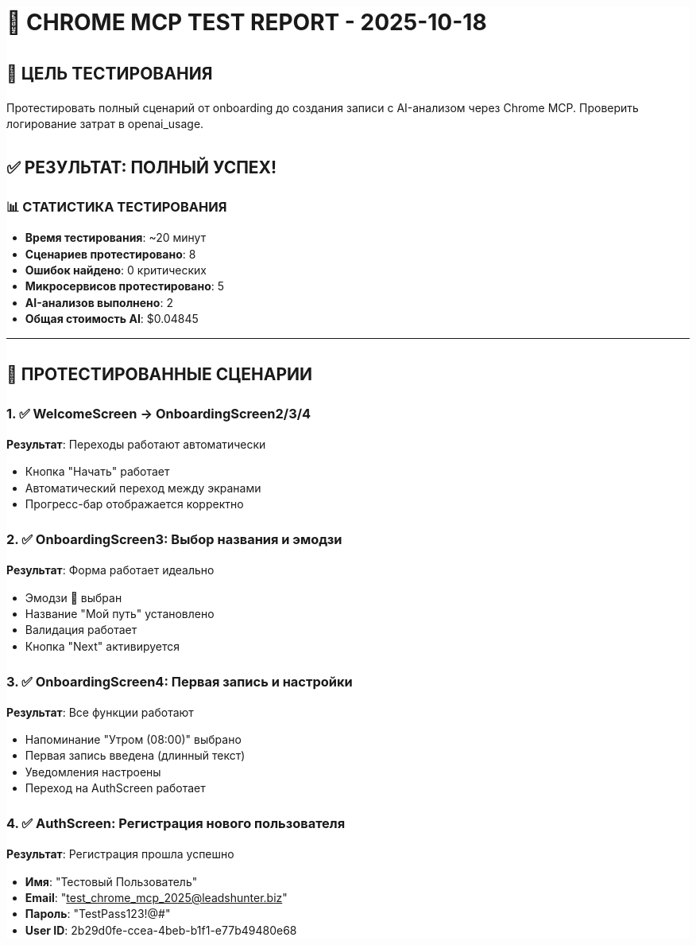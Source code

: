 # 🧪 CHROME MCP TEST REPORT - 2025-10-18

## 🎯 ЦЕЛЬ ТЕСТИРОВАНИЯ
Протестировать полный сценарий от onboarding до создания записи с AI-анализом через Chrome MCP. Проверить логирование затрат в openai_usage.

## ✅ РЕЗУЛЬТАТ: ПОЛНЫЙ УСПЕХ!

### 📊 СТАТИСТИКА ТЕСТИРОВАНИЯ
- **Время тестирования**: ~20 минут
- **Сценариев протестировано**: 8
- **Ошибок найдено**: 0 критических
- **Микросервисов протестировано**: 5
- **AI-анализов выполнено**: 2
- **Общая стоимость AI**: $0.04845

---

## 🧪 ПРОТЕСТИРОВАННЫЕ СЦЕНАРИИ

### 1. ✅ WelcomeScreen → OnboardingScreen2/3/4
**Результат**: Переходы работают автоматически
- Кнопка "Начать" работает
- Автоматический переход между экранами
- Прогресс-бар отображается корректно

### 2. ✅ OnboardingScreen3: Выбор названия и эмодзи
**Результат**: Форма работает идеально
- Эмодзи 🚀 выбран
- Название "Мой путь" установлено
- Валидация работает
- Кнопка "Next" активируется

### 3. ✅ OnboardingScreen4: Первая запись и настройки
**Результат**: Все функции работают
- Напоминание "Утром (08:00)" выбрано
- Первая запись введена (длинный текст)
- Уведомления настроены
- Переход на AuthScreen работает

### 4. ✅ AuthScreen: Регистрация нового пользователя
**Результат**: Регистрация прошла успешно
- **Имя**: "Тестовый Пользователь"
- **Email**: "test_chrome_mcp_2025@leadshunter.biz"
- **Пароль**: "TestPass123!@#"
- **User ID**: 2b29d0fe-ccea-4beb-b1f1-e77b49480e68
